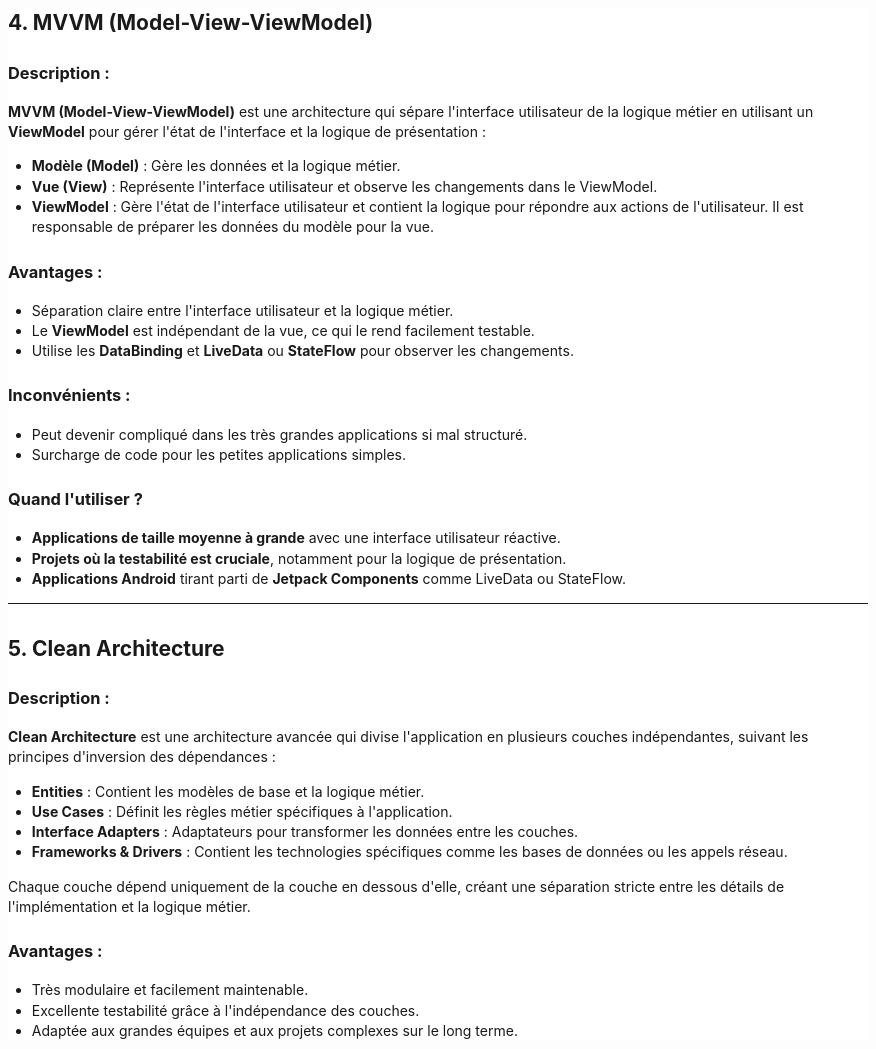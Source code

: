 
## 4. MVVM (Model-View-ViewModel)

### Description :

**MVVM (Model-View-ViewModel)** est une architecture qui sépare l'interface utilisateur de la
logique métier en utilisant un **ViewModel** pour gérer l'état de l'interface et la logique de
présentation :

- **Modèle (Model)** : Gère les données et la logique métier.
- **Vue (View)** : Représente l'interface utilisateur et observe les changements dans le ViewModel.
- **ViewModel** : Gère l'état de l'interface utilisateur et contient la logique pour répondre aux
  actions de l'utilisateur. Il est responsable de préparer les données du modèle pour la vue.

### Avantages :

- Séparation claire entre l'interface utilisateur et la logique métier.
- Le **ViewModel** est indépendant de la vue, ce qui le rend facilement testable.
- Utilise les **DataBinding** et **LiveData** ou **StateFlow** pour observer les changements.

### Inconvénients :

- Peut devenir compliqué dans les très grandes applications si mal structuré.
- Surcharge de code pour les petites applications simples.

### Quand l'utiliser ?

- **Applications de taille moyenne à grande** avec une interface utilisateur réactive.
- **Projets où la testabilité est cruciale**, notamment pour la logique de présentation.
- **Applications Android** tirant parti de **Jetpack Components** comme LiveData ou StateFlow.

---

## 5. Clean Architecture

### Description :

**Clean Architecture** est une architecture avancée qui divise l'application en plusieurs couches
indépendantes, suivant les principes d'inversion des dépendances :

- **Entities** : Contient les modèles de base et la logique métier.
- **Use Cases** : Définit les règles métier spécifiques à l'application.
- **Interface Adapters** : Adaptateurs pour transformer les données entre les couches.
- **Frameworks & Drivers** : Contient les technologies spécifiques comme les bases de données ou les
  appels réseau.

Chaque couche dépend uniquement de la couche en dessous d'elle, créant une séparation stricte entre
les détails de l'implémentation et la logique métier.

### Avantages :

- Très modulaire et facilement maintenable.
- Excellente testabilité grâce à l'indépendance des couches.
- Adaptée aux grandes équipes et aux projets complexes sur le long terme.
